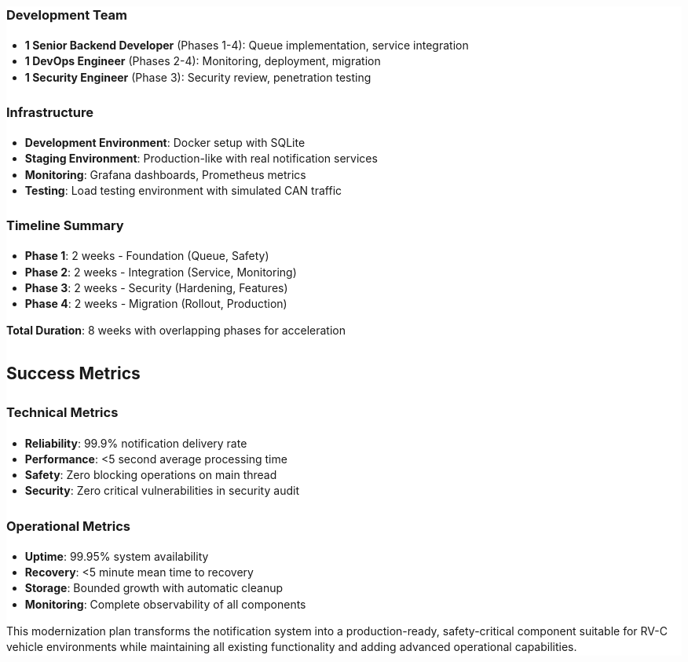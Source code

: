 ### Development Team
- **1 Senior Backend Developer** (Phases 1-4): Queue implementation, service integration
- **1 DevOps Engineer** (Phases 2-4): Monitoring, deployment, migration
- **1 Security Engineer** (Phase 3): Security review, penetration testing

### Infrastructure
- **Development Environment**: Docker setup with SQLite
- **Staging Environment**: Production-like with real notification services
- **Monitoring**: Grafana dashboards, Prometheus metrics
- **Testing**: Load testing environment with simulated CAN traffic

### Timeline Summary
- **Phase 1**: 2 weeks - Foundation (Queue, Safety)
- **Phase 2**: 2 weeks - Integration (Service, Monitoring)
- **Phase 3**: 2 weeks - Security (Hardening, Features)
- **Phase 4**: 2 weeks - Migration (Rollout, Production)

**Total Duration**: 8 weeks with overlapping phases for acceleration

## Success Metrics

### Technical Metrics
- **Reliability**: 99.9% notification delivery rate
- **Performance**: <5 second average processing time
- **Safety**: Zero blocking operations on main thread
- **Security**: Zero critical vulnerabilities in security audit

### Operational Metrics
- **Uptime**: 99.95% system availability
- **Recovery**: <5 minute mean time to recovery
- **Storage**: Bounded growth with automatic cleanup
- **Monitoring**: Complete observability of all components

This modernization plan transforms the notification system into a production-ready, safety-critical component suitable for RV-C vehicle environments while maintaining all existing functionality and adding advanced operational capabilities.
